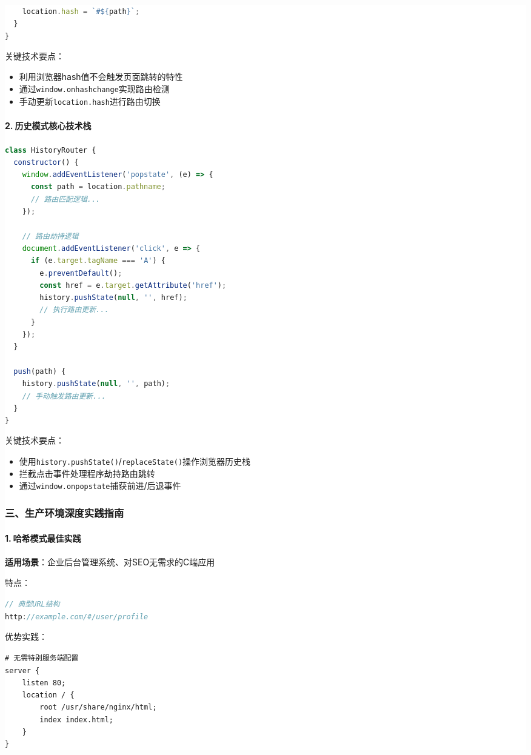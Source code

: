 ```javascript
    location.hash = `#${path}`;
  }
}
```
关键技术要点：
- 利用浏览器hash值不会触发页面跳转的特性
- 通过`window.onhashchange`实现路由检测
- 手动更新`location.hash`进行路由切换

#### 2. 历史模式核心技术栈
```javascript
class HistoryRouter {
  constructor() {
    window.addEventListener('popstate', (e) => {
      const path = location.pathname;
      // 路由匹配逻辑...
    });
    
    // 路由劫持逻辑
    document.addEventListener('click', e => {
      if (e.target.tagName === 'A') {
        e.preventDefault();
        const href = e.target.getAttribute('href');
        history.pushState(null, '', href);
        // 执行路由更新...
      }
    });
  }
  
  push(path) {
    history.pushState(null, '', path);
    // 手动触发路由更新...
  }
}
```
关键技术要点：
- 使用`history.pushState()`/`replaceState()`操作浏览器历史栈
- 拦截点击事件处理程序劫持路由跳转
- 通过`window.onpopstate`捕获前进/后退事件

### 三、生产环境深度实践指南

#### 1. 哈希模式最佳实践
**适用场景**：企业后台管理系统、对SEO无需求的C端应用

特点：
```javascript
// 典型URL结构
http://example.com/#/user/profile
```

优势实践：
```nginx
# 无需特别服务端配置
server {
    listen 80;
    location / {
        root /usr/share/nginx/html;
        index index.html;
    }
}
```
